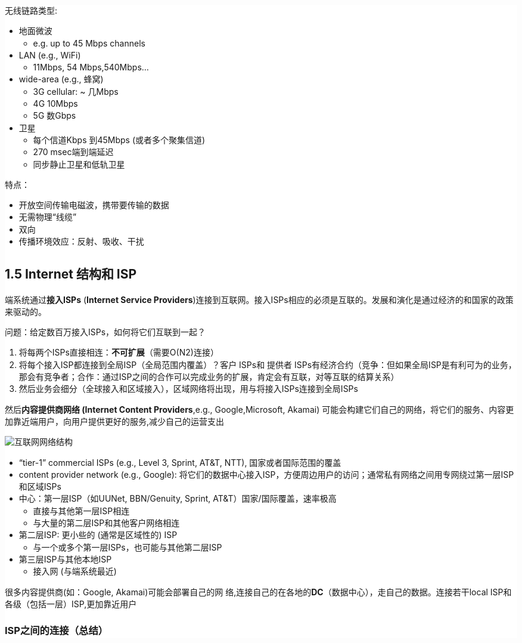 无线链路类型:

- 地面微波
  - e.g. up to 45 Mbps channels
- LAN (e.g., WiFi)
  - 11Mbps, 54 Mbps,540Mbps…
- wide-area (e.g., 蜂窝)
  - 3G cellular: ~ 几Mbps
  - 4G 10Mbps
  - 5G 数Gbps
- 卫星
  - 每个信道Kbps 到45Mbps (或者多个聚集信道)
  - 270 msec端到端延迟
  - 同步静止卫星和低轨卫星

特点：

- 开放空间传输电磁波，携带要传输的数据
- 无需物理“线缆”
- 双向
- 传播环境效应：反射、吸收、干扰

## 1.5 Internet 结构和 ISP

端系统通过**接入ISPs** (**Internet Service Providers**)连接到互联网。接入ISPs相应的必须是互联的。发展和演化是通过经济的和国家的政策来驱动的。

问题：给定数百万接入ISPs，如何将它们互联到一起？

1. 将每两个ISPs直接相连：**不可扩展**（需要O(N2)连接）
2. 将每个接入ISP都连接到全局ISP（全局范围内覆盖）？客户 ISPs和 提供者 ISPs有经济合约（竞争：但如果全局ISP是有利可为的业务，那会有竞争者；合作：通过ISP之间的合作可以完成业务的扩展，肯定会有互联，对等互联的结算关系）
3. 然后业务会细分（全球接入和区域接入），区域网络将出现，用与将接入ISPs连接到全局ISPs

然后**内容提供商网络 (Internet Content Providers**,e.g., Google,Microsoft, Akamai) 可能会构建它们自己的网络，将它们的服务、内容更加靠近端用户，向用户提供更好的服务,减少自己的运营支出

![互联网网络结构](https://s2.loli.net/2025/10/21/rBqa9cyo4IVs3ne.png)

- “tier-1” commercial ISPs (e.g., Level 3, Sprint, AT&T, NTT), 国家或者国际范围的覆盖
- content provider network (e.g., Google): 将它们的数据中心接入ISP，方便周边用户的访问；通常私有网络之间用专网绕过第一层ISP和区域ISPs
- 中心：第一层ISP（如UUNet, BBN/Genuity, Sprint,
  AT&T）国家/国际覆盖，速率极高
  - 直接与其他第一层ISP相连
  - 与大量的第二层ISP和其他客户网络相连
- 第二层ISP: 更小些的 (通常是区域性的) ISP
  - 与一个或多个第一层ISPs，也可能与其他第二层ISP
- 第三层ISP与其他本地ISP
  - 接入网 (与端系统最近)

很多内容提供商(如：Google, Akamai)可能会部署自己的网
络,连接自己的在各地的**DC**（数据中心），走自己的数据。连接若干local ISP和各级（包括一层）ISP,更加靠近用户

### ISP之间的连接（总结）
